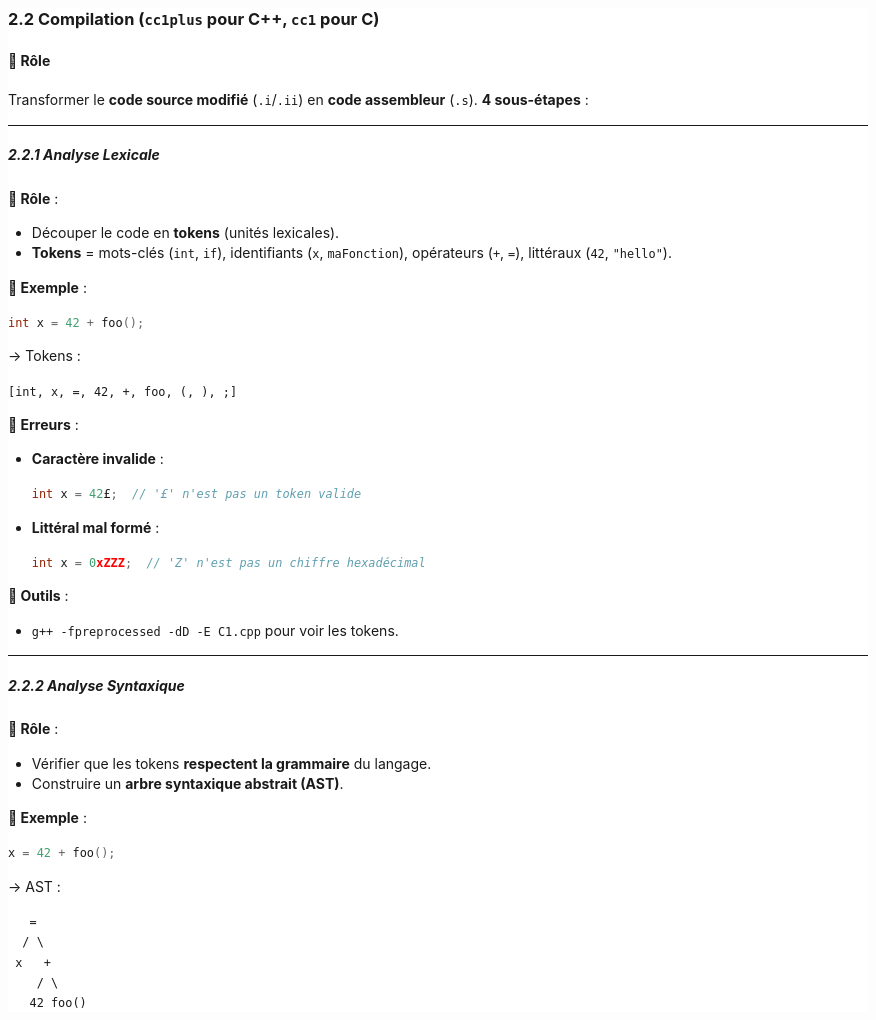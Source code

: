 ### **2.2 Compilation (`cc1plus` pour C++, `cc1` pour C)** <a name="compilation"></a>

#### **🔹 Rôle**
Transformer le **code source modifié** (`.i`/`.ii`) en **code assembleur** (`.s`).
**4 sous-étapes** :

---

##### **2.2.1 Analyse Lexicale** <a name="lexical"></a>

**🔹 Rôle** :
- Découper le code en **tokens** (unités lexicales).
- **Tokens** = mots-clés (`int`, `if`), identifiants (`x`, `maFonction`), opérateurs (`+`, `=`), littéraux (`42`, `"hello"`).

**🔹 Exemple** :
```cpp
int x = 42 + foo();
```
→ Tokens :
```
[int, x, =, 42, +, foo, (, ), ;]
```

**🔹 Erreurs** :
- **Caractère invalide** :
  ```cpp
  int x = 42£;  // '£' n'est pas un token valide
  ```
- **Littéral mal formé** :
  ```cpp
  int x = 0xZZZ;  // 'Z' n'est pas un chiffre hexadécimal
  ```

**🔹 Outils** :
- `g++ -fpreprocessed -dD -E C1.cpp` pour voir les tokens.

---

##### **2.2.2 Analyse Syntaxique** <a name="syntaxique"></a>

**🔹 Rôle** :
- Vérifier que les tokens **respectent la grammaire** du langage.
- Construire un **arbre syntaxique abstrait (AST)**.

**🔹 Exemple** :
```cpp
x = 42 + foo();
```
→ AST :
```
   =
  / \
 x   +
    / \
   42 foo()
```

